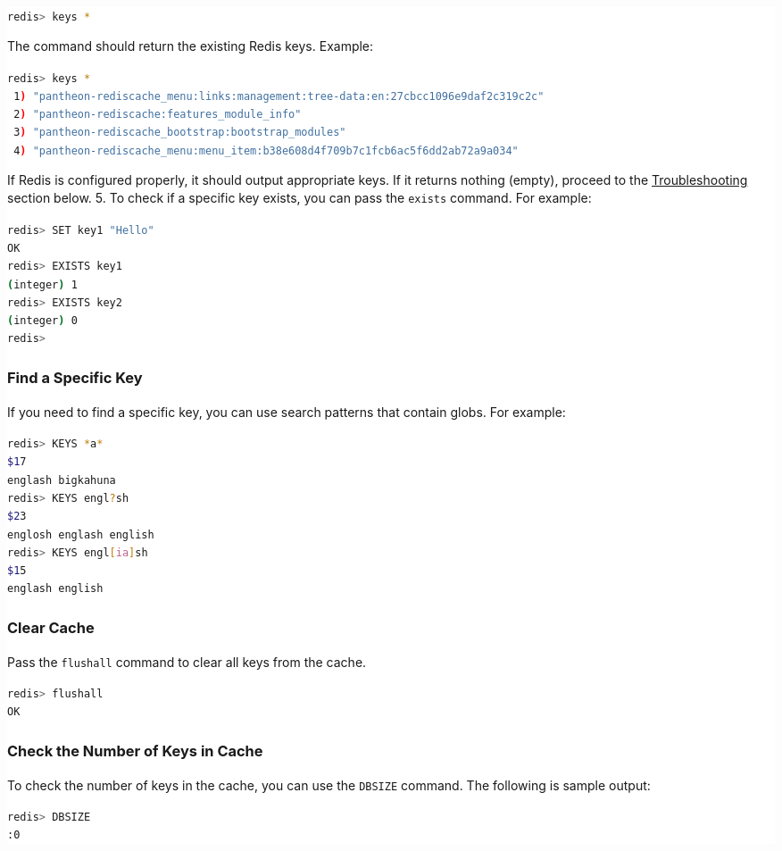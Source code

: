   ```bash
  redis> keys *
  ```

  The command should return the existing Redis keys. Example:

  ```bash
  redis> keys *
   1) "pantheon-rediscache_menu:links:management:tree-data:en:27cbcc1096e9daf2c319c2c"
   2) "pantheon-rediscache:features_module_info"
   3) "pantheon-rediscache_bootstrap:bootstrap_modules"
   4) "pantheon-rediscache_menu:menu_item:b38e608d4f709b7c1fcb6ac5f6dd2ab72a9a034"
  ```
  If Redis is configured properly, it should output appropriate keys. If it returns nothing (empty), proceed to the [Troubleshooting](#troubleshooting) section below.
5. To check if a specific key exists, you can pass the `exists` command. For example:

  ```bash
  redis> SET key1 "Hello"
  OK
  redis> EXISTS key1
  (integer) 1
  redis> EXISTS key2
  (integer) 0
  redis>
  ```

### Find a Specific Key
If you need to find a specific key, you can use search patterns that contain globs. For example:

```bash
redis> KEYS *a*
$17
englash bigkahuna
redis> KEYS engl?sh
$23
englosh englash english
redis> KEYS engl[ia]sh
$15
englash english
```
### Clear Cache
Pass the `flushall` command to clear all keys from the cache.

```bash
redis> flushall
OK
```

### Check the Number of Keys in Cache
To check the number of keys in the cache, you can use the `DBSIZE` command. The following is sample output:

```bash
redis> DBSIZE
:0
```
